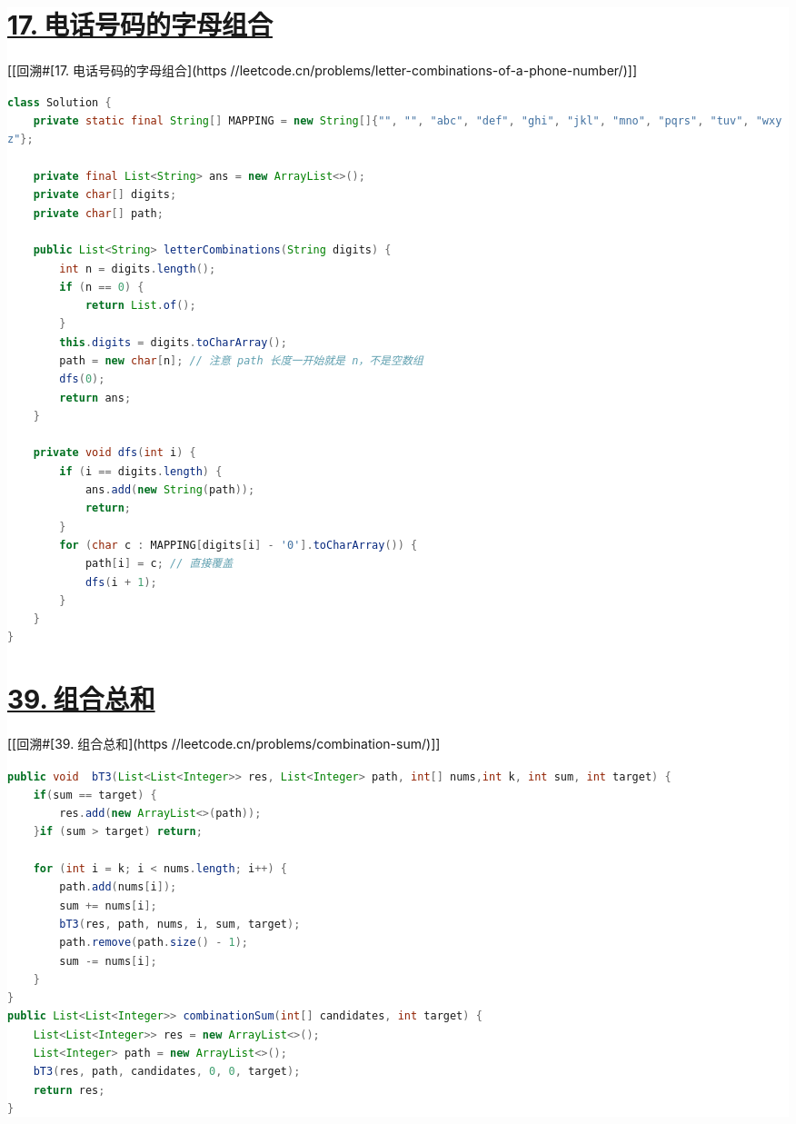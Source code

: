 
#  [17. 电话号码的字母组合](https://leetcode.cn/problems/letter-combinations-of-a-phone-number/)
[[回溯#[17. 电话号码的字母组合](https //leetcode.cn/problems/letter-combinations-of-a-phone-number/)]]

```java
class Solution {
    private static final String[] MAPPING = new String[]{"", "", "abc", "def", "ghi", "jkl", "mno", "pqrs", "tuv", "wxyz"};

    private final List<String> ans = new ArrayList<>();
    private char[] digits;
    private char[] path;

    public List<String> letterCombinations(String digits) {
        int n = digits.length();
        if (n == 0) {
            return List.of();
        }
        this.digits = digits.toCharArray();
        path = new char[n]; // 注意 path 长度一开始就是 n，不是空数组
        dfs(0);
        return ans;
    }

    private void dfs(int i) {
        if (i == digits.length) {
            ans.add(new String(path));
            return;
        }
        for (char c : MAPPING[digits[i] - '0'].toCharArray()) {
            path[i] = c; // 直接覆盖
            dfs(i + 1);
        }
    }
}
```



# [39. 组合总和](https://leetcode.cn/problems/combination-sum/)

[[回溯#[39. 组合总和](https //leetcode.cn/problems/combination-sum/)]]
```java
public void  bT3(List<List<Integer>> res, List<Integer> path, int[] nums,int k, int sum, int target) {  
    if(sum == target) {  
        res.add(new ArrayList<>(path));  
    }if (sum > target) return;  
      
    for (int i = k; i < nums.length; i++) {  
        path.add(nums[i]);  
        sum += nums[i];  
        bT3(res, path, nums, i, sum, target);  
        path.remove(path.size() - 1);  
        sum -= nums[i];  
    }  
}  
public List<List<Integer>> combinationSum(int[] candidates, int target) {  
    List<List<Integer>> res = new ArrayList<>();  
    List<Integer> path = new ArrayList<>();  
    bT3(res, path, candidates, 0, 0, target);  
    return res;  
}
```